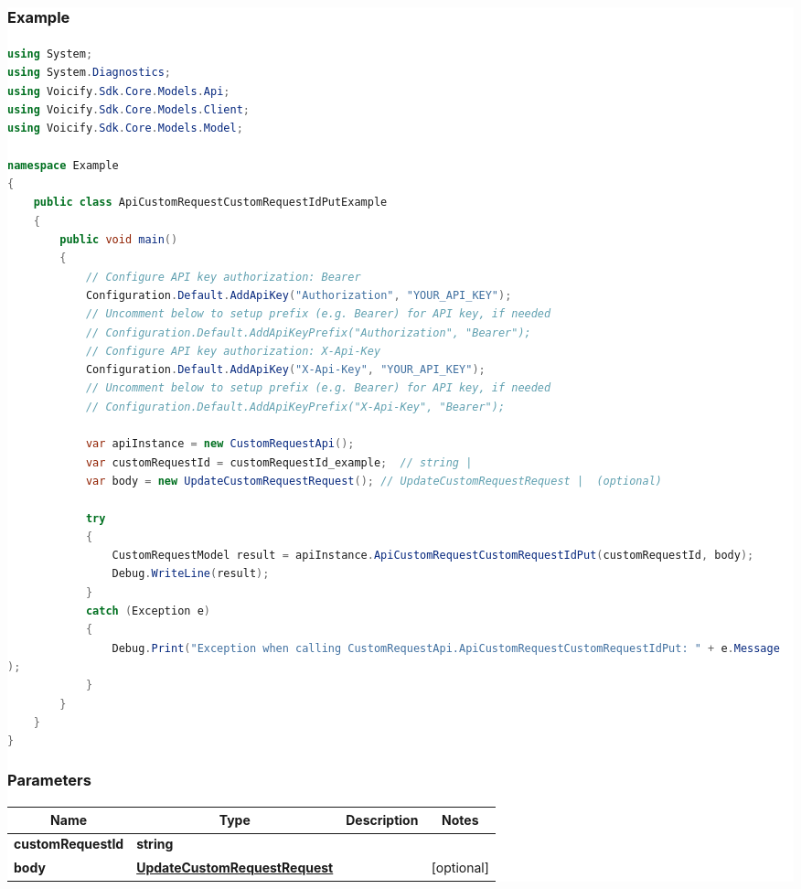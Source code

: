 

### Example
```csharp
using System;
using System.Diagnostics;
using Voicify.Sdk.Core.Models.Api;
using Voicify.Sdk.Core.Models.Client;
using Voicify.Sdk.Core.Models.Model;

namespace Example
{
    public class ApiCustomRequestCustomRequestIdPutExample
    {
        public void main()
        {
            // Configure API key authorization: Bearer
            Configuration.Default.AddApiKey("Authorization", "YOUR_API_KEY");
            // Uncomment below to setup prefix (e.g. Bearer) for API key, if needed
            // Configuration.Default.AddApiKeyPrefix("Authorization", "Bearer");
            // Configure API key authorization: X-Api-Key
            Configuration.Default.AddApiKey("X-Api-Key", "YOUR_API_KEY");
            // Uncomment below to setup prefix (e.g. Bearer) for API key, if needed
            // Configuration.Default.AddApiKeyPrefix("X-Api-Key", "Bearer");

            var apiInstance = new CustomRequestApi();
            var customRequestId = customRequestId_example;  // string | 
            var body = new UpdateCustomRequestRequest(); // UpdateCustomRequestRequest |  (optional) 

            try
            {
                CustomRequestModel result = apiInstance.ApiCustomRequestCustomRequestIdPut(customRequestId, body);
                Debug.WriteLine(result);
            }
            catch (Exception e)
            {
                Debug.Print("Exception when calling CustomRequestApi.ApiCustomRequestCustomRequestIdPut: " + e.Message );
            }
        }
    }
}
```

### Parameters

Name | Type | Description  | Notes
------------- | ------------- | ------------- | -------------
 **customRequestId** | **string**|  | 
 **body** | [**UpdateCustomRequestRequest**](UpdateCustomRequestRequest.md)|  | [optional] 
